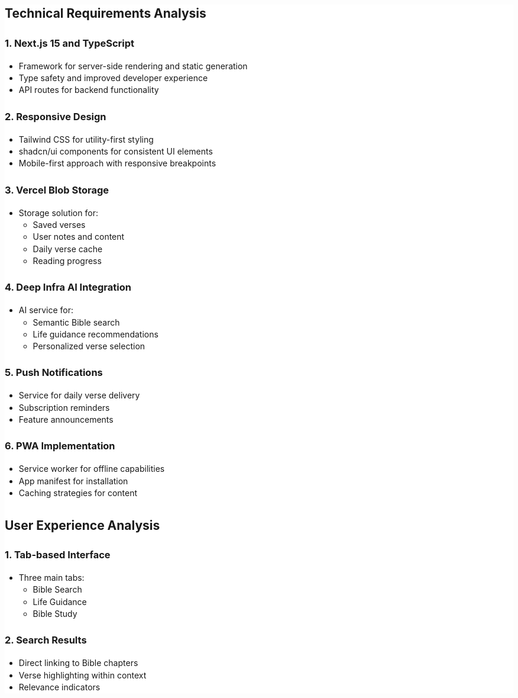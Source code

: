 ## Technical Requirements Analysis

### 1. Next.js 15 and TypeScript
- Framework for server-side rendering and static generation
- Type safety and improved developer experience
- API routes for backend functionality

### 2. Responsive Design
- Tailwind CSS for utility-first styling
- shadcn/ui components for consistent UI elements
- Mobile-first approach with responsive breakpoints

### 3. Vercel Blob Storage
- Storage solution for:
  - Saved verses
  - User notes and content
  - Daily verse cache
  - Reading progress

### 4. Deep Infra AI Integration
- AI service for:
  - Semantic Bible search
  - Life guidance recommendations
  - Personalized verse selection

### 5. Push Notifications
- Service for daily verse delivery
- Subscription reminders
- Feature announcements

### 6. PWA Implementation
- Service worker for offline capabilities
- App manifest for installation
- Caching strategies for content

## User Experience Analysis

### 1. Tab-based Interface
- Three main tabs:
  - Bible Search
  - Life Guidance
  - Bible Study

### 2. Search Results
- Direct linking to Bible chapters
- Verse highlighting within context
- Relevance indicators

